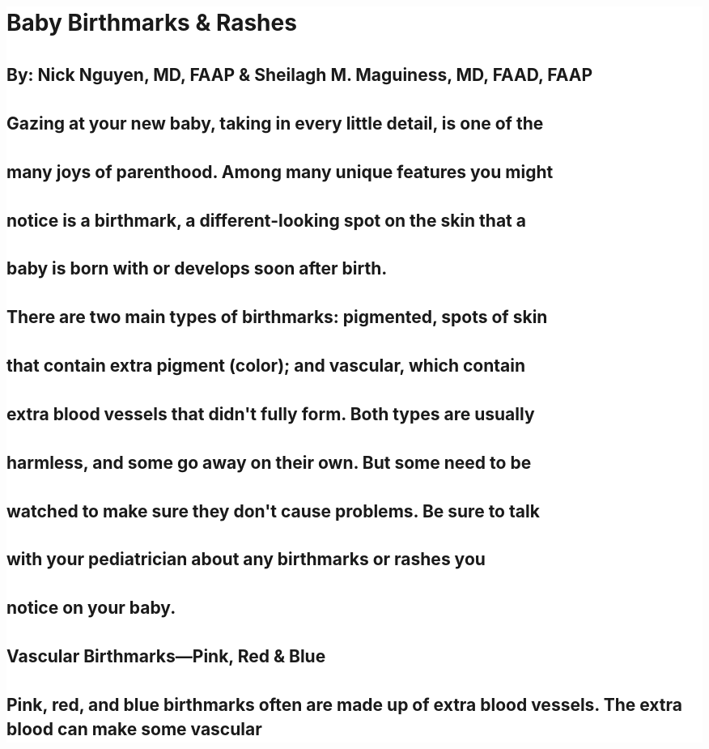 # Baby Birthmarks & Rashes 

## By: Nick Nguyen, MD, FAAP & Sheilagh M. Maguiness, MD, FAAD, FAAP 

## Gazing at your new baby, taking in every little detail, is one of the 

## many joys of parenthood. Among many unique features you might 

## notice is a birthmark, a different-looking spot on the skin that a 

## baby is born with or develops soon after birth. 

## There are two main types of birthmarks: pigmented, spots of skin 

## that contain extra pigment (color); and vascular, which contain 

## extra blood vessels that didn't fully form. Both types are usually 

## harmless, and some go away on their own. But some need to be 

## watched to make sure they don't cause problems. Be sure to talk 

## with your pediatrician about any birthmarks or rashes you 

## notice on your baby. 

## Vascular Birthmarks—Pink, Red & Blue 

## Pink, red, and blue birthmarks often are made up of extra blood vessels. The extra blood can make some vascular 
